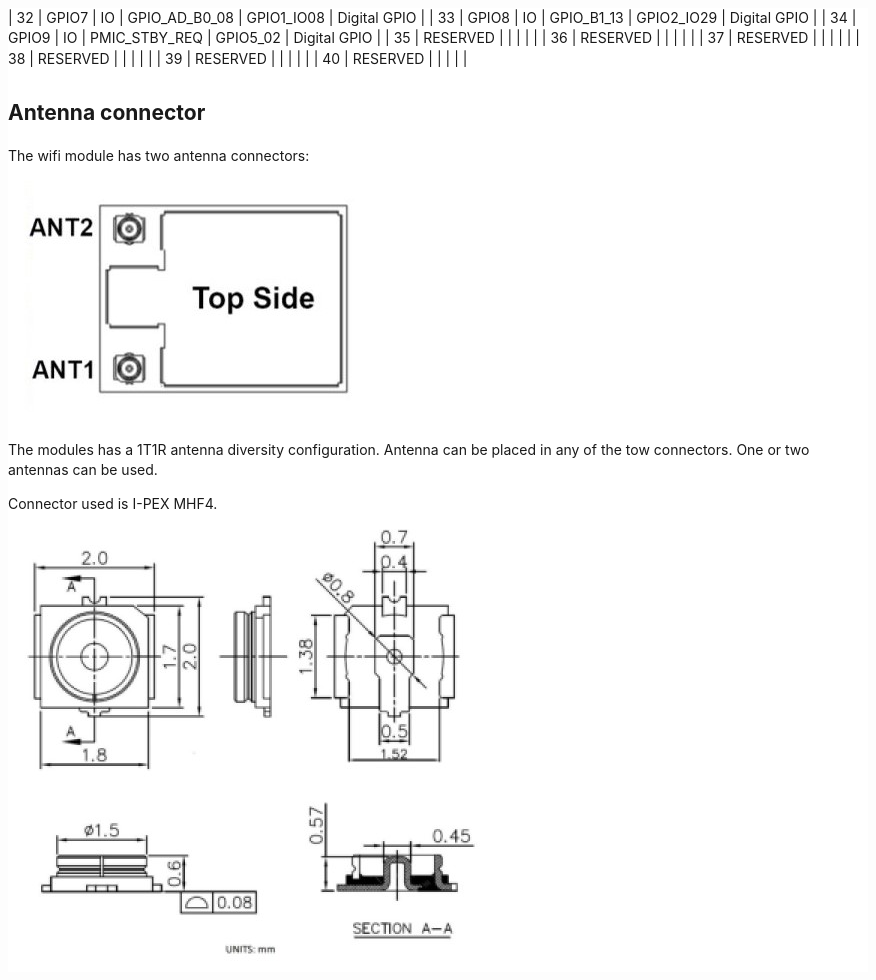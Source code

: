| 32  | GPIO7     | IO       | GPIO_AD_B0_08 |  GPIO1_IO08 | Digital GPIO                   |
| 33  | GPIO8     | IO       | GPIO_B1_13    |  GPIO2_IO29 | Digital GPIO                   |
| 34  | GPIO9     | IO       | PMIC_STBY_REQ |  GPIO5_02   | Digital GPIO                   |
| 35  | RESERVED  |          |               |             |                                |
| 36  | RESERVED  |          |               |             |                                |
| 37  | RESERVED  |          |               |             |                                |
| 38  | RESERVED  |          |               |             |                                |
| 39  | RESERVED  |          |               |             |                                |
| 40  | RESERVED  |          |               |             |                                |

## Antenna connector

The wifi module has two antenna connectors:

![AW-NM191MA module](/M.2/imxrt1052_Wifi_BT/images/aw-nm191nf_diagram.jpg)

The modules has a 1T1R antenna diversity configuration. Antenna can be placed in any of the tow connectors. One or two antennas can be used.

Connector used is I-PEX MHF4.

![I-PEX Connector](/M.2/imxrt1052_Wifi_BT/images/ipex.jpg)
